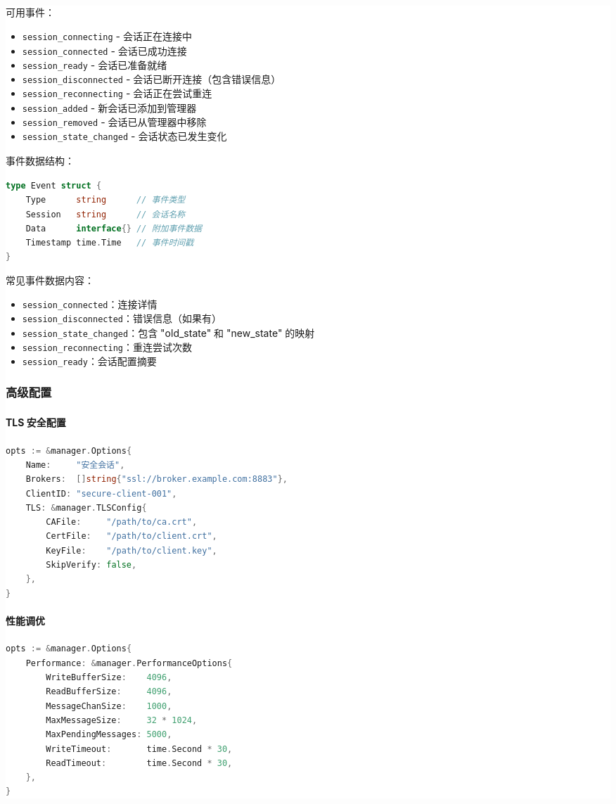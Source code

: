 可用事件：
- `session_connecting` - 会话正在连接中
- `session_connected` - 会话已成功连接
- `session_ready` - 会话已准备就绪
- `session_disconnected` - 会话已断开连接（包含错误信息）
- `session_reconnecting` - 会话正在尝试重连
- `session_added` - 新会话已添加到管理器
- `session_removed` - 会话已从管理器中移除
- `session_state_changed` - 会话状态已发生变化

事件数据结构：
```go
type Event struct {
    Type      string      // 事件类型
    Session   string      // 会话名称
    Data      interface{} // 附加事件数据
    Timestamp time.Time   // 事件时间戳
}
```

常见事件数据内容：
- `session_connected`：连接详情
- `session_disconnected`：错误信息（如果有）
- `session_state_changed`：包含 "old_state" 和 "new_state" 的映射
- `session_reconnecting`：重连尝试次数
- `session_ready`：会话配置摘要

### 高级配置

#### TLS 安全配置

```go
opts := &manager.Options{
    Name:     "安全会话",
    Brokers:  []string{"ssl://broker.example.com:8883"},
    ClientID: "secure-client-001",
    TLS: &manager.TLSConfig{
        CAFile:     "/path/to/ca.crt",
        CertFile:   "/path/to/client.crt",
        KeyFile:    "/path/to/client.key",
        SkipVerify: false,
    },
}
```

#### 性能调优

```go
opts := &manager.Options{
    Performance: &manager.PerformanceOptions{
        WriteBufferSize:    4096,
        ReadBufferSize:     4096,
        MessageChanSize:    1000,
        MaxMessageSize:     32 * 1024,
        MaxPendingMessages: 5000,
        WriteTimeout:       time.Second * 30,
        ReadTimeout:        time.Second * 30,
    },
}
```
